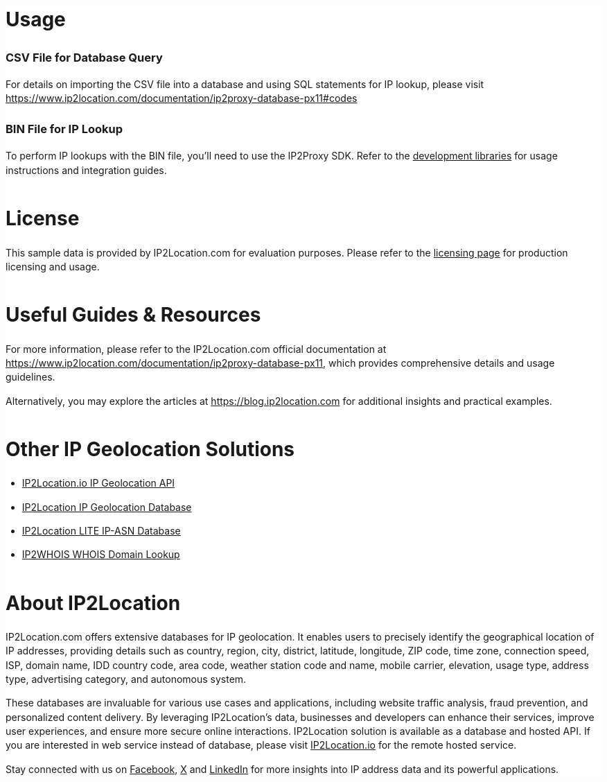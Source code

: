 
# Usage

### CSV File for Database Query

For details on importing the CSV file into a database and using SQL statements for IP lookup, please visit [](https://xxxxx)<https://www.ip2location.com/documentation/ip2proxy-database-px11#codes>

### BIN File for IP Lookup

To perform IP lookups with the BIN file, you’ll need to use the IP2Proxy SDK. Refer to the [development libraries](https://www.ip2location.com/development-libraries/?tab=ip2proxy) for usage instructions and integration guides.

# License

This sample data is provided by IP2Location.com for evaluation purposes. Please refer to the [licensing page](https://www.ip2location.com/licensing) for production licensing and usage.

# Useful Guides & Resources

For more information, please refer to the IP2Location.com official documentation at <https://www.ip2location.com/documentation/ip2proxy-database-px11>, which provides comprehensive details and usage guidelines.

Alternatively, you may explore the articles at <https://blog.ip2location.com> for additional insights and practical examples.

# Other IP Geolocation Solutions

- [IP2Location.io IP Geolocation API](https://www.ip2location.io)

- [IP2Location IP Geolocation Database](https://www.ip2location.com/database/ip2location)

- [IP2Location LITE IP-ASN Database](https://lite.ip2location.com/database-asn)

- [IP2WHOIS WHOIS Domain Lookup](https://www.ip2whois.com/)

# About IP2Location

IP2Location.com offers extensive databases for IP geolocation. It enables users to precisely identify the geographical location of IP addresses, providing details such as country, region, city, district, latitude, longitude, ZIP code, time zone, connection speed, ISP, domain name, IDD country code, area code, weather station code and name, mobile carrier, elevation, usage type, address type, advertising category, and autonomous system.

These databases are invaluable for various use cases and applications, including website traffic analysis, fraud prevention, and personalized content delivery. By leveraging IP2Location’s data, businesses and developers can enhance their services, improve user experiences, and ensure more secure online interactions. IP2Location solution is available as a database and hosted API. If you are interested in web service instead of database, please visit [IP2Location.io](https://www.ip2location.io) for the remote hosted service.

Stay connected with us on [Facebook](https://www.facebook.com/ip2location), [X](https://x.com/ip2location) and [LinkedIn](https://www.linkedin.com/company/ip2location) for more insights into IP address data and its powerful applications.
